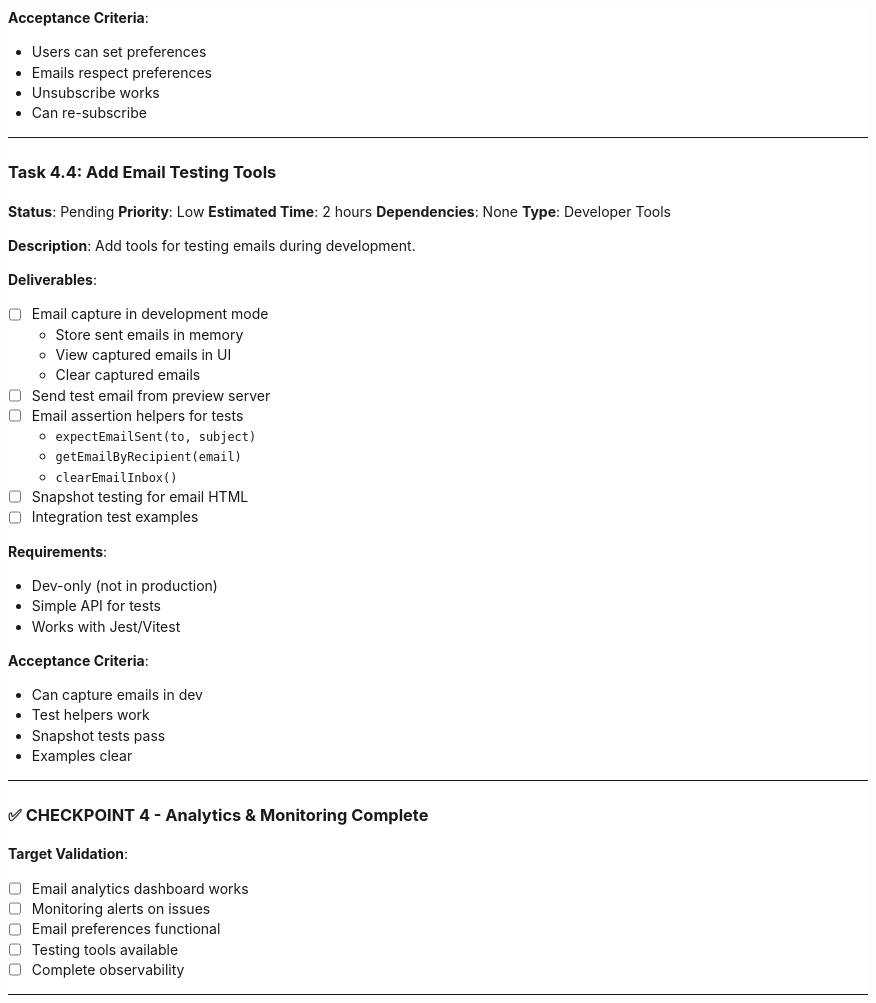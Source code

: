**Acceptance Criteria**:
- Users can set preferences
- Emails respect preferences
- Unsubscribe works
- Can re-subscribe

---

### Task 4.4: Add Email Testing Tools

**Status**: Pending
**Priority**: Low
**Estimated Time**: 2 hours
**Dependencies**: None
**Type**: Developer Tools

**Description**:
Add tools for testing emails during development.

**Deliverables**:
- [ ] Email capture in development mode
  - Store sent emails in memory
  - View captured emails in UI
  - Clear captured emails
- [ ] Send test email from preview server
- [ ] Email assertion helpers for tests
  - `expectEmailSent(to, subject)`
  - `getEmailByRecipient(email)`
  - `clearEmailInbox()`
- [ ] Snapshot testing for email HTML
- [ ] Integration test examples

**Requirements**:
- Dev-only (not in production)
- Simple API for tests
- Works with Jest/Vitest

**Acceptance Criteria**:
- Can capture emails in dev
- Test helpers work
- Snapshot tests pass
- Examples clear

---

### ✅ CHECKPOINT 4 - Analytics & Monitoring Complete

**Target Validation**:
- [ ] Email analytics dashboard works
- [ ] Monitoring alerts on issues
- [ ] Email preferences functional
- [ ] Testing tools available
- [ ] Complete observability

---